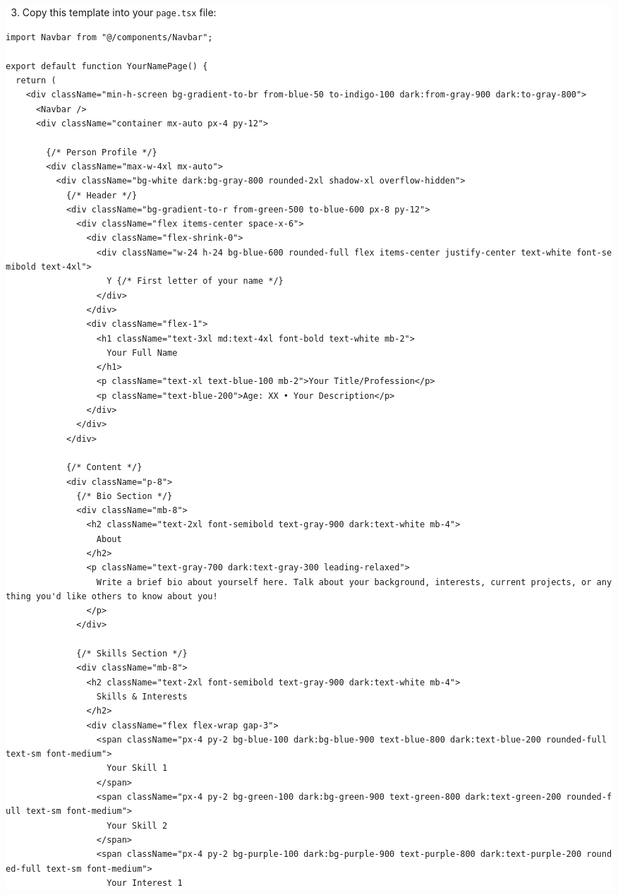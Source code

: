 3. Copy this template into your `page.tsx` file:

```tsx
import Navbar from "@/components/Navbar";

export default function YourNamePage() {
  return (
    <div className="min-h-screen bg-gradient-to-br from-blue-50 to-indigo-100 dark:from-gray-900 dark:to-gray-800">
      <Navbar />
      <div className="container mx-auto px-4 py-12">

        {/* Person Profile */}
        <div className="max-w-4xl mx-auto">
          <div className="bg-white dark:bg-gray-800 rounded-2xl shadow-xl overflow-hidden">
            {/* Header */}
            <div className="bg-gradient-to-r from-green-500 to-blue-600 px-8 py-12">
              <div className="flex items-center space-x-6">
                <div className="flex-shrink-0">
                  <div className="w-24 h-24 bg-blue-600 rounded-full flex items-center justify-center text-white font-semibold text-4xl">
                    Y {/* First letter of your name */}
                  </div>
                </div>
                <div className="flex-1">
                  <h1 className="text-3xl md:text-4xl font-bold text-white mb-2">
                    Your Full Name
                  </h1>
                  <p className="text-xl text-blue-100 mb-2">Your Title/Profession</p>
                  <p className="text-blue-200">Age: XX • Your Description</p>
                </div>
              </div>
            </div>

            {/* Content */}
            <div className="p-8">
              {/* Bio Section */}
              <div className="mb-8">
                <h2 className="text-2xl font-semibold text-gray-900 dark:text-white mb-4">
                  About
                </h2>
                <p className="text-gray-700 dark:text-gray-300 leading-relaxed">
                  Write a brief bio about yourself here. Talk about your background, interests, current projects, or anything you'd like others to know about you!
                </p>
              </div>

              {/* Skills Section */}
              <div className="mb-8">
                <h2 className="text-2xl font-semibold text-gray-900 dark:text-white mb-4">
                  Skills & Interests
                </h2>
                <div className="flex flex-wrap gap-3">
                  <span className="px-4 py-2 bg-blue-100 dark:bg-blue-900 text-blue-800 dark:text-blue-200 rounded-full text-sm font-medium">
                    Your Skill 1
                  </span>
                  <span className="px-4 py-2 bg-green-100 dark:bg-green-900 text-green-800 dark:text-green-200 rounded-full text-sm font-medium">
                    Your Skill 2
                  </span>
                  <span className="px-4 py-2 bg-purple-100 dark:bg-purple-900 text-purple-800 dark:text-purple-200 rounded-full text-sm font-medium">
                    Your Interest 1
```